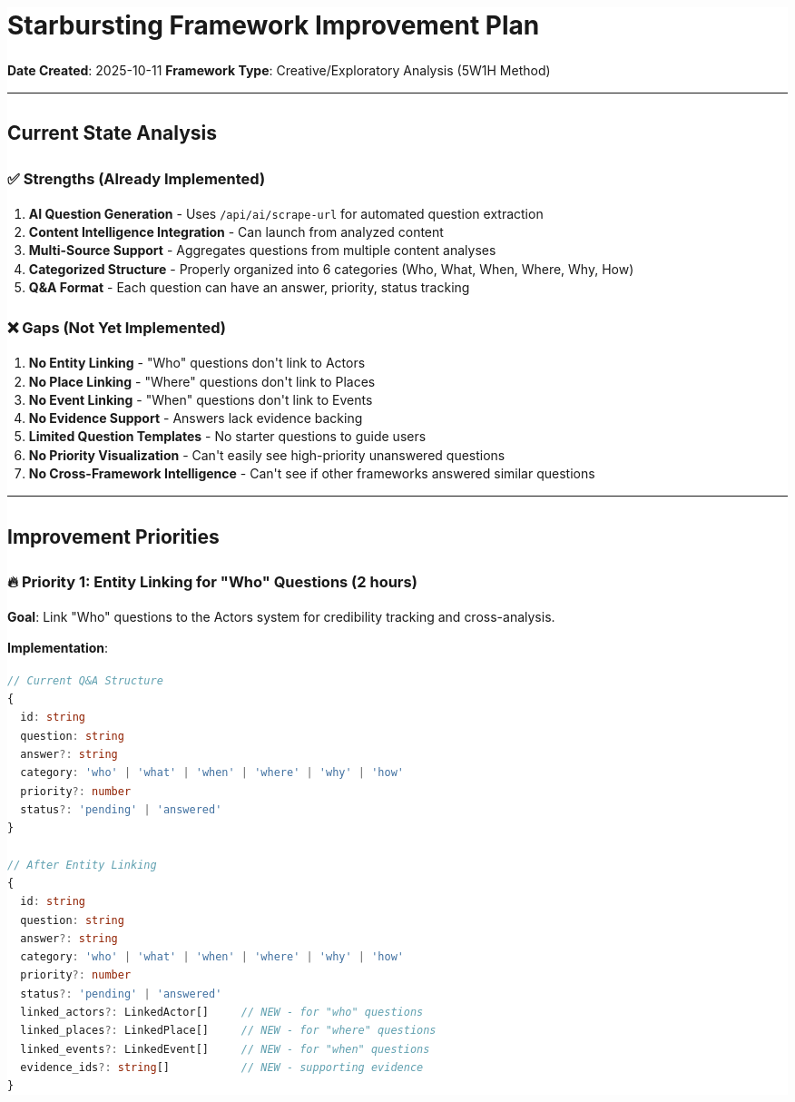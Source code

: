 # Starbursting Framework Improvement Plan
**Date Created**: 2025-10-11
**Framework Type**: Creative/Exploratory Analysis (5W1H Method)

---

## Current State Analysis

### ✅ Strengths (Already Implemented)
1. **AI Question Generation** - Uses `/api/ai/scrape-url` for automated question extraction
2. **Content Intelligence Integration** - Can launch from analyzed content
3. **Multi-Source Support** - Aggregates questions from multiple content analyses
4. **Categorized Structure** - Properly organized into 6 categories (Who, What, When, Where, Why, How)
5. **Q&A Format** - Each question can have an answer, priority, status tracking

### ❌ Gaps (Not Yet Implemented)
1. **No Entity Linking** - "Who" questions don't link to Actors
2. **No Place Linking** - "Where" questions don't link to Places
3. **No Event Linking** - "When" questions don't link to Events
4. **No Evidence Support** - Answers lack evidence backing
5. **Limited Question Templates** - No starter questions to guide users
6. **No Priority Visualization** - Can't easily see high-priority unanswered questions
7. **No Cross-Framework Intelligence** - Can't see if other frameworks answered similar questions

---

## Improvement Priorities

### 🔥 Priority 1: Entity Linking for "Who" Questions (2 hours)

**Goal**: Link "Who" questions to the Actors system for credibility tracking and cross-analysis.

**Implementation**:
```typescript
// Current Q&A Structure
{
  id: string
  question: string
  answer?: string
  category: 'who' | 'what' | 'when' | 'where' | 'why' | 'how'
  priority?: number
  status?: 'pending' | 'answered'
}

// After Entity Linking
{
  id: string
  question: string
  answer?: string
  category: 'who' | 'what' | 'when' | 'where' | 'why' | 'how'
  priority?: number
  status?: 'pending' | 'answered'
  linked_actors?: LinkedActor[]     // NEW - for "who" questions
  linked_places?: LinkedPlace[]     // NEW - for "where" questions
  linked_events?: LinkedEvent[]     // NEW - for "when" questions
  evidence_ids?: string[]           // NEW - supporting evidence
}
```

